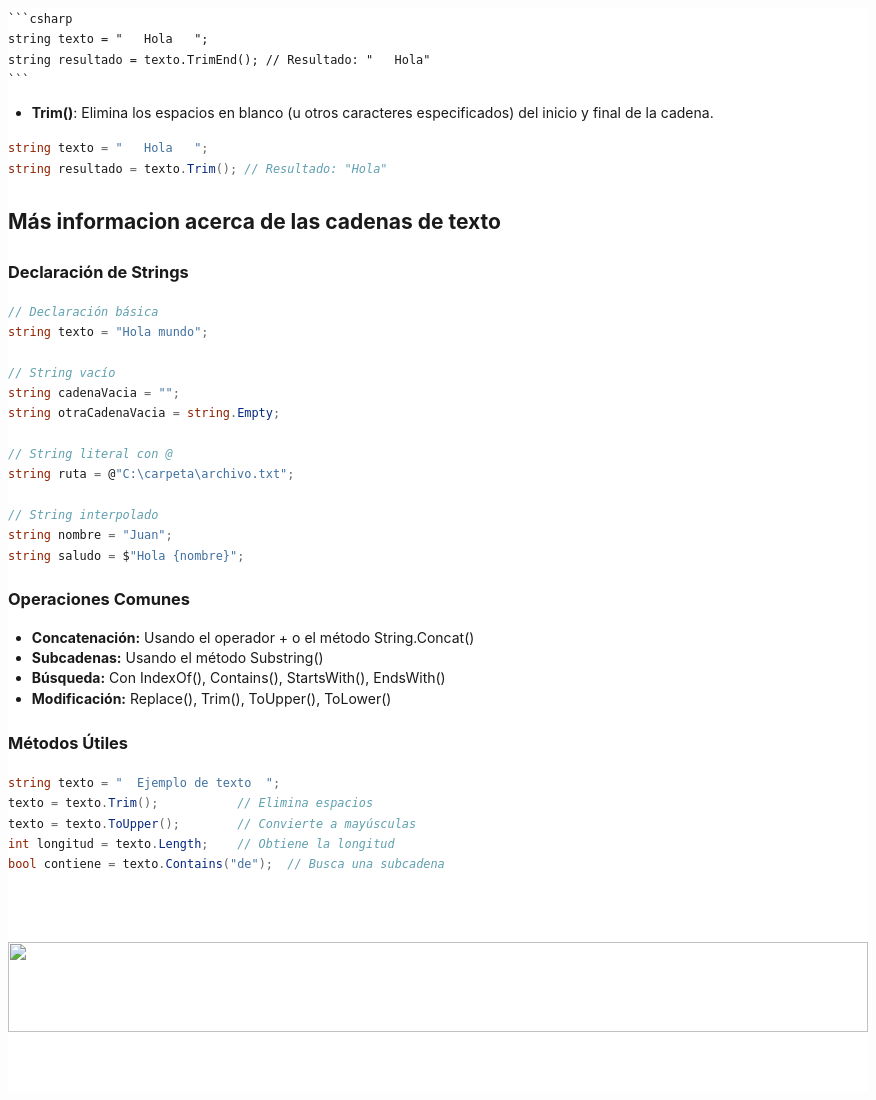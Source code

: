     ```csharp
    string texto = "   Hola   ";
    string resultado = texto.TrimEnd(); // Resultado: "   Hola"
    ```

- **Trim()**: Elimina los espacios en blanco (u otros caracteres especificados) del inicio y final de la cadena.

```csharp
string texto = "   Hola   ";
string resultado = texto.Trim(); // Resultado: "Hola"
```

## Más informacion acerca de las cadenas de texto

### Declaración de Strings

```csharp
// Declaración básica
string texto = "Hola mundo";

// String vacío
string cadenaVacia = "";
string otraCadenaVacia = string.Empty;

// String literal con @
string ruta = @"C:\carpeta\archivo.txt";

// String interpolado
string nombre = "Juan";
string saludo = $"Hola {nombre}";
```

### Operaciones Comunes

- **Concatenación:** Usando el operador + o el método String.Concat()
- **Subcadenas:** Usando el método Substring()
- **Búsqueda:** Con IndexOf(), Contains(), StartsWith(), EndsWith()
- **Modificación:** Replace(), Trim(), ToUpper(), ToLower()

### Métodos Útiles

```csharp
string texto = "  Ejemplo de texto  ";
texto = texto.Trim();           // Elimina espacios
texto = texto.ToUpper();        // Convierte a mayúsculas
int longitud = texto.Length;    // Obtiene la longitud
bool contiene = texto.Contains("de");  // Busca una subcadena
```

<br>
<br>
<p align="center">
<img height="90px" width="100%" src="https://i.pinimg.com/736x/b6/37/7d/b6377d7575ae53bf28b570d37608c2d0.jpg" >
</p>
<br>
<br>
